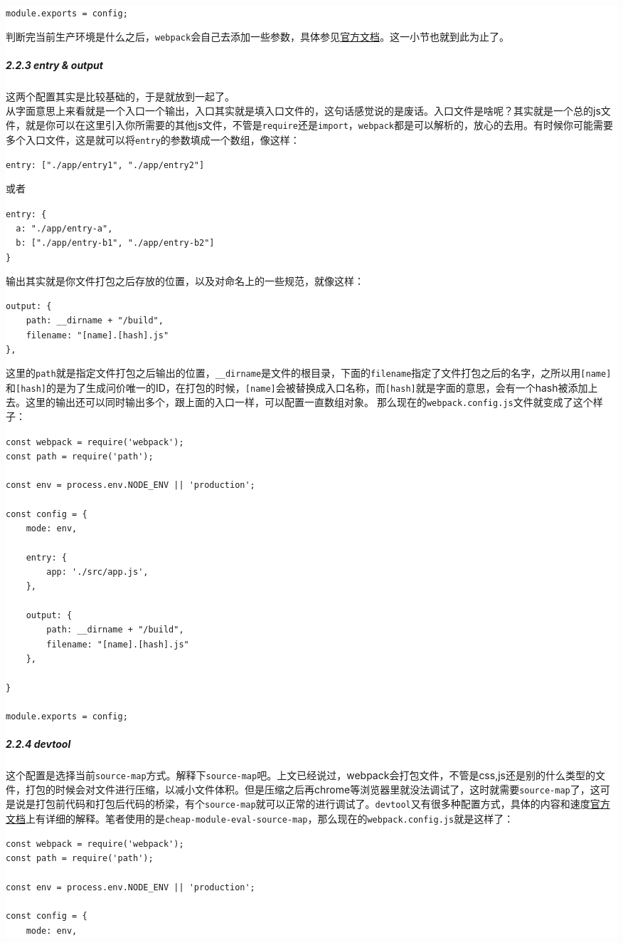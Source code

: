 ```
module.exports = config;
```
判断完当前生产环境是什么之后，`webpack`会自己去添加一些参数，具体参见[官方文档](https://www.webpackjs.com/concepts/mode/)。这一小节也就到此为止了。
##### 2.2.3 entry & output
这两个配置其实是比较基础的，于是就放到一起了。  
从字面意思上来看就是一个入口一个输出，入口其实就是填入口文件的，这句话感觉说的是废话。入口文件是啥呢？其实就是一个总的js文件，就是你可以在这里引入你所需要的其他js文件，不管是`require`还是`import`，`webpack`都是可以解析的，放心的去用。有时候你可能需要多个入口文件，这是就可以将`entry`的参数填成一个数组，像这样：
```
entry: ["./app/entry1", "./app/entry2"]
```
或者
```
entry: {
  a: "./app/entry-a",
  b: ["./app/entry-b1", "./app/entry-b2"]
}
```
输出其实就是你文件打包之后存放的位置，以及对命名上的一些规范，就像这样：
```
output: {
	path: __dirname + "/build",
	filename: "[name].[hash].js"
},
```
这里的`path`就是指定文件打包之后输出的位置，`__dirname`是文件的根目录，下面的`filename`指定了文件打包之后的名字，之所以用`[name]`和`[hash]`的是为了生成问价唯一的ID，在打包的时候，`[name]`会被替换成入口名称，而`[hash]`就是字面的意思，会有一个hash被添加上去。这里的输出还可以同时输出多个，跟上面的入口一样，可以配置一直数组对象。
那么现在的`webpack.config.js`文件就变成了这个样子：
```
const webpack = require('webpack');
const path = require('path');

const env = process.env.NODE_ENV || 'production';

const config = {
	mode: env,

	entry: {
		app: './src/app.js',
	},

	output: {
		path: __dirname + "/build",
		filename: "[name].[hash].js"
	},

}

module.exports = config;
```
##### 2.2.4 devtool
这个配置是选择当前`source-map`方式。解释下`source-map`吧。上文已经说过，webpack会打包文件，不管是css,js还是别的什么类型的文件，打包的时候会对文件进行压缩，以减小文件体积。但是压缩之后再chrome等浏览器里就没法调试了，这时就需要`source-map`了，这可是说是打包前代码和打包后代码的桥梁，有个`source-map`就可以正常的进行调试了。`devtool`又有很多种配置方式，具体的内容和速度[官方文档](https://www.webpackjs.com/configuration/devtool/)上有详细的解释。笔者使用的是`cheap-module-eval-source-map`，那么现在的`webpack.config.js`就是这样了：
```
const webpack = require('webpack');
const path = require('path');

const env = process.env.NODE_ENV || 'production';

const config = {
	mode: env,

```